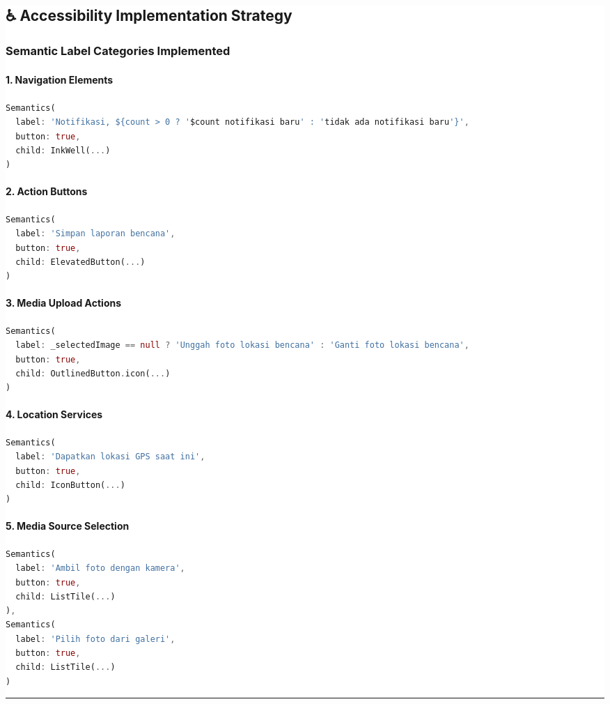 
## ♿ **Accessibility Implementation Strategy**

### Semantic Label Categories Implemented

#### 1. Navigation Elements
```dart
Semantics(
  label: 'Notifikasi, ${count > 0 ? '$count notifikasi baru' : 'tidak ada notifikasi baru'}',
  button: true,
  child: InkWell(...)
)
```

#### 2. Action Buttons
```dart
Semantics(
  label: 'Simpan laporan bencana',
  button: true,
  child: ElevatedButton(...)
)
```

#### 3. Media Upload Actions
```dart
Semantics(
  label: _selectedImage == null ? 'Unggah foto lokasi bencana' : 'Ganti foto lokasi bencana',
  button: true,
  child: OutlinedButton.icon(...)
)
```

#### 4. Location Services
```dart
Semantics(
  label: 'Dapatkan lokasi GPS saat ini',
  button: true,
  child: IconButton(...)
)
```

#### 5. Media Source Selection
```dart
Semantics(
  label: 'Ambil foto dengan kamera',
  button: true,
  child: ListTile(...)
),
Semantics(
  label: 'Pilih foto dari galeri',
  button: true,
  child: ListTile(...)
)
```

---